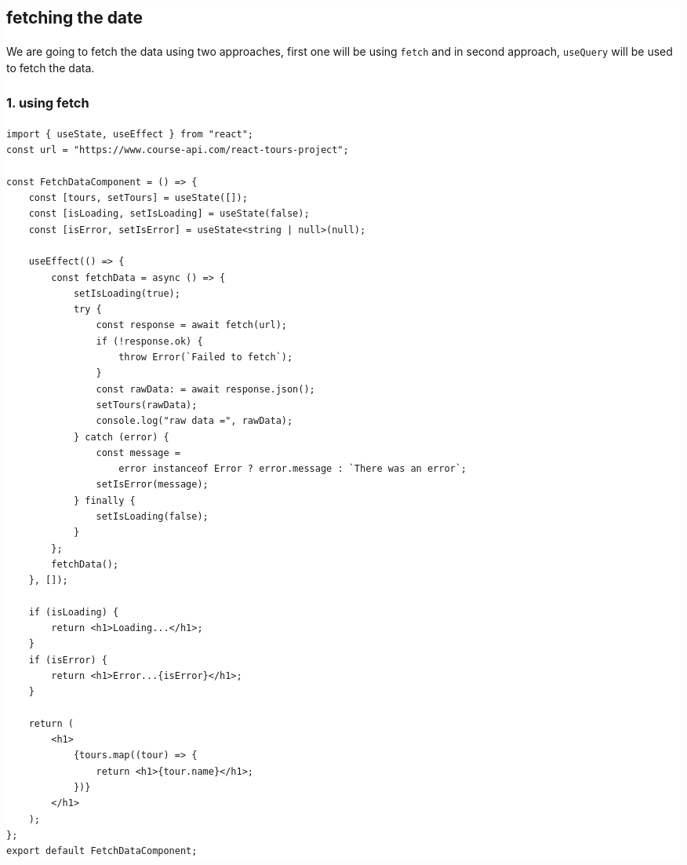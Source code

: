 ## fetching the date

We are going to fetch the data using two approaches, first one will be using `fetch` and in second approach, `useQuery` will be used to fetch the data.

### 1. using fetch

```tsx
import { useState, useEffect } from "react";
const url = "https://www.course-api.com/react-tours-project";

const FetchDataComponent = () => {
	const [tours, setTours] = useState([]);
	const [isLoading, setIsLoading] = useState(false);
	const [isError, setIsError] = useState<string | null>(null);

	useEffect(() => {
		const fetchData = async () => {
			setIsLoading(true);
			try {
				const response = await fetch(url);
				if (!response.ok) {
					throw Error(`Failed to fetch`);
				}
				const rawData: = await response.json();
				setTours(rawData);
				console.log("raw data =", rawData);
			} catch (error) {
				const message =
					error instanceof Error ? error.message : `There was an error`;
				setIsError(message);
			} finally {
				setIsLoading(false);
			}
		};
		fetchData();
	}, []);

	if (isLoading) {
		return <h1>Loading...</h1>;
	}
	if (isError) {
		return <h1>Error...{isError}</h1>;
	}

	return (
		<h1>
			{tours.map((tour) => {
				return <h1>{tour.name}</h1>;
			})}
		</h1>
	);
};
export default FetchDataComponent;
```
